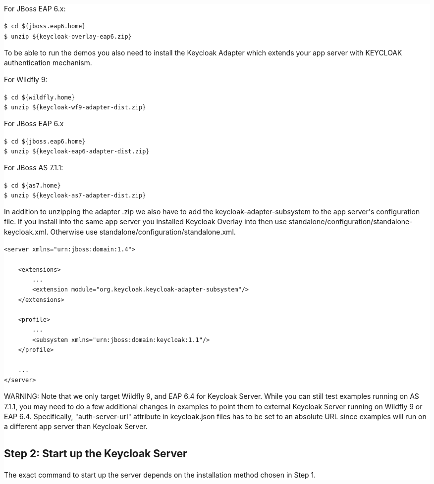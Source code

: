 For JBoss EAP 6.x:

    $ cd ${jboss.eap6.home}
    $ unzip ${keycloak-overlay-eap6.zip}



To be able to run the demos you also need to install the Keycloak Adapter which extends your app server with KEYCLOAK authentication mechanism.


For Wildfly 9:

    $ cd ${wildfly.home}
    $ unzip ${keycloak-wf9-adapter-dist.zip}

For JBoss EAP 6.x

    $ cd ${jboss.eap6.home}
    $ unzip ${keycloak-eap6-adapter-dist.zip}

For JBoss AS 7.1.1:

    $ cd ${as7.home}
    $ unzip ${keycloak-as7-adapter-dist.zip}


In addition to unzipping the adapter .zip we also have to add the keycloak-adapter-subsystem to the app server's configuration file.
If you install into the same app server you installed Keycloak Overlay into then use standalone/configuration/standalone-keycloak.xml.
Otherwise use standalone/configuration/standalone.xml.

    <server xmlns="urn:jboss:domain:1.4">

        <extensions>
            ...
            <extension module="org.keycloak.keycloak-adapter-subsystem"/>
        </extensions>

        <profile>
            ...
            <subsystem xmlns="urn:jboss:domain:keycloak:1.1"/>
        </profile>
        
        ...
    </server>


WARNING: Note that we only target Wildfly 9, and EAP 6.4 for Keycloak Server. While you can still test examples running on AS 7.1.1, you may need to do a few additional changes in examples to point them to external Keycloak Server running on Wildfly 9 or EAP 6.4.
Specifically, "auth-server-url" attribute in keycloak.json files has to be set to an absolute URL since examples will run on a different app server than Keycloak Server.


Step 2: Start up the Keycloak Server
---------------------------------------

The exact command to start up the server depends on the installation method chosen in Step 1.
